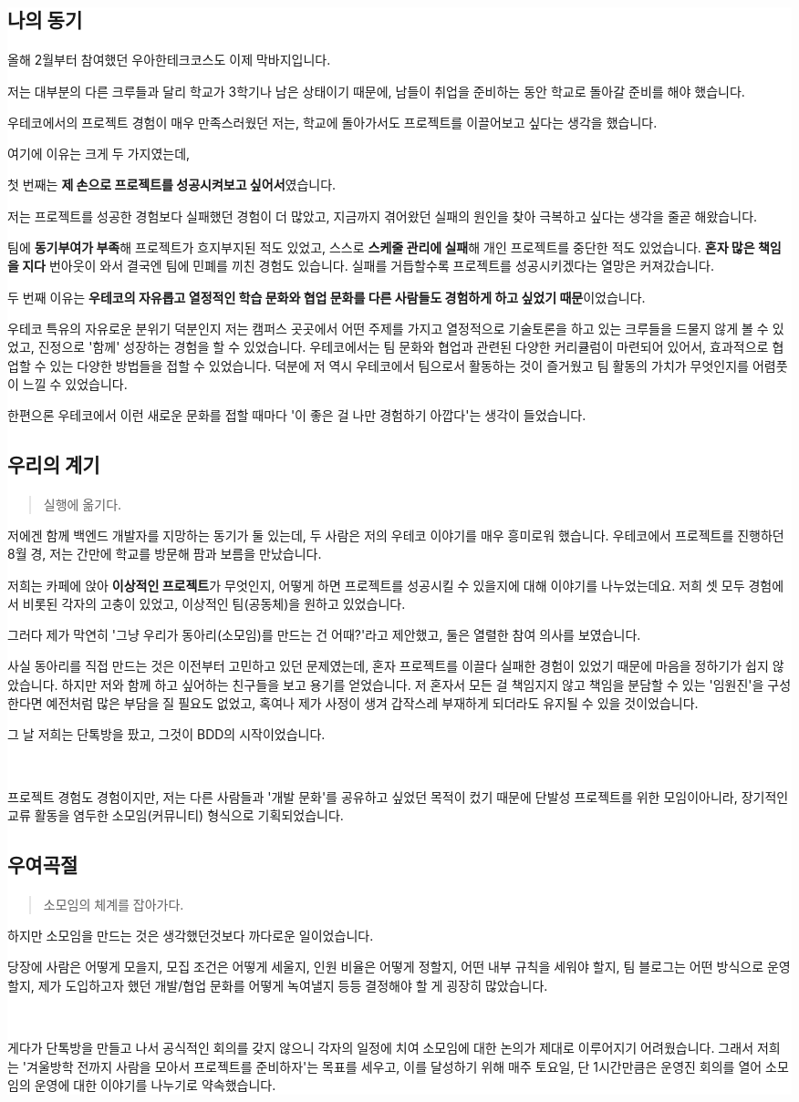 ## 나의 동기
올해 2월부터 참여했던 우아한테크코스도 이제 막바지입니다.

저는 대부분의 다른 크루들과 달리 학교가 3학기나 남은 상태이기 때문에, 남들이 취업을 준비하는 동안 학교로 돌아갈 준비를 해야 했습니다.

우테코에서의 프로젝트 경험이 매우 만족스러웠던 저는, 학교에 돌아가서도 프로젝트를 이끌어보고 싶다는 생각을 했습니다.

여기에 이유는 크게 두 가지였는데, 

첫 번째는 **제 손으로 프로젝트를 성공시켜보고 싶어서**였습니다.

저는 프로젝트를 성공한 경험보다 실패했던 경험이 더 많았고, 지금까지 겪어왔던 실패의 원인을 찾아 극복하고 싶다는 생각을 줄곧 해왔습니다.

팀에 **동기부여가 부족**해 프로젝트가 흐지부지된 적도 있었고, 스스로 **스케줄 관리에 실패**해 개인 프로젝트를 중단한 적도 있었습니다. **혼자 많은 책임을 지다** 번아웃이 와서 결국엔 팀에 민폐를 끼친 경험도 있습니다. 실패를 거듭할수록 프로젝트를 성공시키겠다는 열망은 커져갔습니다.

두 번째 이유는 **우테코의 자유롭고 열정적인 학습 문화와 협업 문화를 다른 사람들도 경험하게 하고 싶었기 때문**이었습니다.

우테코 특유의 자유로운 분위기 덕분인지 저는 캠퍼스 곳곳에서 어떤 주제를 가지고 열정적으로 기술토론을 하고 있는 크루들을 드물지 않게 볼 수 있었고, 진정으로 '함께' 성장하는 경험을 할 수 있었습니다.
우테코에서는 팀 문화와 협업과 관련된 다양한 커리큘럼이 마련되어 있어서, 효과적으로 협업할 수 있는 다양한 방법들을 접할 수 있었습니다. 덕분에 저 역시 우테코에서 팀으로서 활동하는 것이 즐거웠고 팀 활동의 가치가 무엇인지를 어렴풋이 느낄 수 있었습니다.

한편으론 우테코에서 이런 새로운 문화를 접할 때마다 '이 좋은 걸 나만 경험하기 아깝다'는 생각이 들었습니다.

## 우리의 계기
> 실행에 옮기다.

저에겐 함께 백엔드 개발자를 지망하는 동기가 둘 있는데, 두 사람은 저의 우테코 이야기를 매우 흥미로워 했습니다. 우테코에서 프로젝트를 진행하던 8월 경, 저는 간만에 학교를 방문해 팜과 보름을 만났습니다.

저희는 카페에 앉아 **이상적인 프로젝트**가 무엇인지, 어떻게 하면 프로젝트를 성공시킬 수 있을지에 대해 이야기를 나누었는데요. 저희 셋 모두 경험에서 비롯된 각자의 고충이 있었고, 이상적인 팀(공동체)을 원하고 있었습니다.

그러다 제가 막연히 '그냥 우리가 동아리(소모임)를 만드는 건 어때?'라고 제안했고, 둘은 열렬한 참여 의사를 보였습니다.

사실 동아리를 직접 만드는 것은 이전부터 고민하고 있던 문제였는데, 혼자 프로젝트를 이끌다 실패한 경험이 있었기 때문에 마음을 정하기가 쉽지 않았습니다. 하지만 저와 함께 하고 싶어하는 친구들을 보고 용기를 얻었습니다. 저 혼자서 모든 걸 책임지지 않고 책임을 분담할 수 있는 '임원진'을 구성한다면 예전처럼 많은 부담을 질 필요도 없었고, 혹여나 제가 사정이 생겨 갑작스레 부재하게 되더라도 유지될 수 있을 것이었습니다.

그 날 저희는 단톡방을 팠고, 그것이 BDD의 시작이었습니다.

<br/>

프로젝트 경험도 경험이지만, 저는 다른 사람들과 '개발 문화'를 공유하고 싶었던 목적이 컸기 때문에 단발성 프로젝트를 위한 모임이아니라, 장기적인 교류 활동을 염두한 소모임(커뮤니티) 형식으로 기획되었습니다. 

## 우여곡절
> 소모임의 체계를 잡아가다.

하지만 소모임을 만드는 것은 생각했던것보다 까다로운 일이었습니다.

당장에 사람은 어떻게 모을지, 모집 조건은 어떻게 세울지, 인원 비율은 어떻게 정할지, 어떤 내부 규칙을 세워야 할지, 팀 블로그는 어떤 방식으로 운영할지, 제가 도입하고자 했던 개발/협업 문화를 어떻게 녹여낼지 등등 결정해야 할 게 굉장히 많았습니다.

<br/>

게다가 단톡방을 만들고 나서 공식적인 회의를 갖지 않으니 각자의 일정에 치여 소모임에 대한 논의가 제대로 이루어지기 어려웠습니다. 그래서 저희는 '겨울방학 전까지 사람을 모아서 프로젝트를 준비하자'는 목표를 세우고, 이를 달성하기 위해 매주 토요일, 단 1시간만큼은 운영진 회의를 열어 소모임의 운영에 대한 이야기를 나누기로 약속했습니다.
